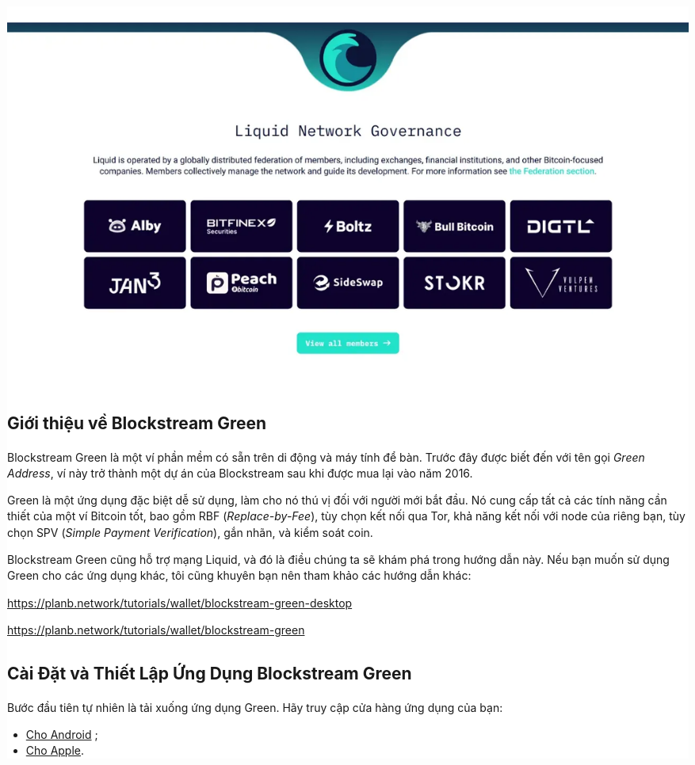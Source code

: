 ![LIQUID GREEN](assets/fr/03.webp)

## Giới thiệu về Blockstream Green

Blockstream Green là một ví phần mềm có sẵn trên di động và máy tính để bàn. Trước đây được biết đến với tên gọi *Green Address*, ví này trở thành một dự án của Blockstream sau khi được mua lại vào năm 2016.

Green là một ứng dụng đặc biệt dễ sử dụng, làm cho nó thú vị đối với người mới bắt đầu. Nó cung cấp tất cả các tính năng cần thiết của một ví Bitcoin tốt, bao gồm RBF (*Replace-by-Fee*), tùy chọn kết nối qua Tor, khả năng kết nối với node của riêng bạn, tùy chọn SPV (*Simple Payment Verification*), gắn nhãn, và kiểm soát coin.

Blockstream Green cũng hỗ trợ mạng Liquid, và đó là điều chúng ta sẽ khám phá trong hướng dẫn này. Nếu bạn muốn sử dụng Green cho các ứng dụng khác, tôi cũng khuyên bạn nên tham khảo các hướng dẫn khác:

https://planb.network/tutorials/wallet/blockstream-green-desktop

https://planb.network/tutorials/wallet/blockstream-green
## Cài Đặt và Thiết Lập Ứng Dụng Blockstream Green

Bước đầu tiên tự nhiên là tải xuống ứng dụng Green. Hãy truy cập cửa hàng ứng dụng của bạn:
- [Cho Android](https://play.google.com/store/apps/details?id=com.greenaddress.greenbits_android_wallet) ;
- [Cho Apple](https://apps.apple.com/us/app/green-bitcoin-wallet/id1402243590).

